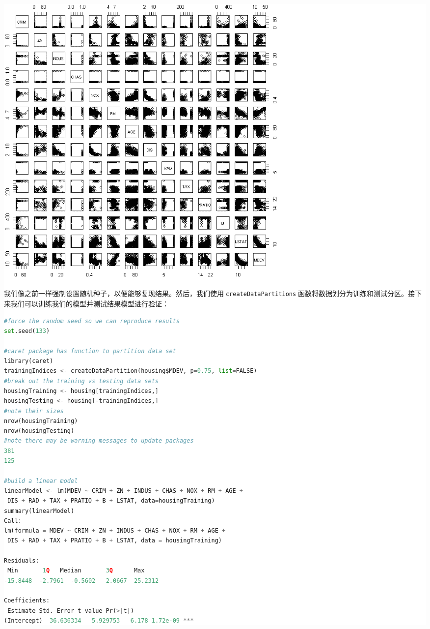![](img/7469f515-7daa-4354-a7e8-7d2f7bb836d2.png)

我们像之前一样强制设置随机种子，以便能够复现结果。然后，我们使用 `createDataPartitions` 函数将数据划分为训练和测试分区。接下来我们可以训练我们的模型并测试结果模型进行验证：

```py
#force the random seed so we can reproduce results
set.seed(133)

#caret package has function to partition data set
library(caret)
trainingIndices <- createDataPartition(housing$MDEV, p=0.75, list=FALSE)
#break out the training vs testing data sets
housingTraining <- housing[trainingIndices,]
housingTesting <- housing[-trainingIndices,]
#note their sizes
nrow(housingTraining)
nrow(housingTesting)
#note there may be warning messages to update packages
381
125

#build a linear model
linearModel <- lm(MDEV ~ CRIM + ZN + INDUS + CHAS + NOX + RM + AGE +
 DIS + RAD + TAX + PRATIO + B + LSTAT, data=housingTraining)
summary(linearModel)
Call:
lm(formula = MDEV ~ CRIM + ZN + INDUS + CHAS + NOX + RM + AGE + 
 DIS + RAD + TAX + PRATIO + B + LSTAT, data = housingTraining)

Residuals:
 Min       1Q   Median       3Q      Max 
-15.8448  -2.7961  -0.5602   2.0667  25.2312 

Coefficients:
 Estimate Std. Error t value Pr(>|t|) 
(Intercept)  36.636334   5.929753   6.178 1.72e-09 ***
```
